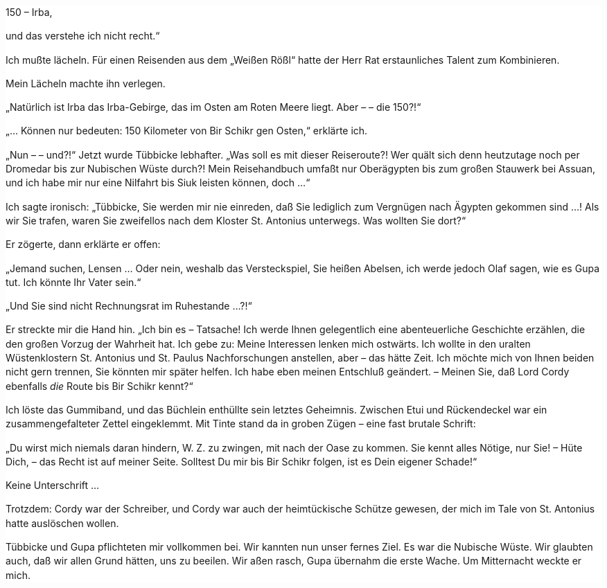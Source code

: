150 – Irba,

und das verstehe ich nicht recht.“

Ich mußte lächeln. Für einen Reisenden aus dem „Weißen Rößl“ hatte der Herr Rat
erstaunliches Talent zum Kombinieren.

Mein Lächeln machte ihn verlegen.

„Natürlich ist Irba das Irba-Gebirge, das im Osten am Roten Meere liegt. Aber –
– die 150?!“

„… Können nur bedeuten: 150 Kilometer von Bir Schikr gen Osten,“ erklärte ich.

„Nun – – und?!“ Jetzt wurde Tübbicke lebhafter. „Was soll es mit dieser
Reiseroute?! Wer quält sich denn heutzutage noch per Dromedar bis zur Nubischen
Wüste durch?! Mein Reisehandbuch umfaßt nur Oberägypten bis zum großen Stauwerk
bei Assuan, und ich habe mir nur eine Nilfahrt bis Siuk leisten können, doch …“

Ich sagte ironisch: „Tübbicke, Sie werden mir nie einreden, daß Sie lediglich
zum Vergnügen nach Ägypten gekommen sind …! Als wir Sie trafen, waren Sie
zweifellos nach dem Kloster St. Antonius unterwegs. Was wollten Sie dort?“

Er zögerte, dann erklärte er offen:

„Jemand suchen, Lensen … Oder nein, weshalb das Versteckspiel, Sie heißen
Abelsen, ich werde jedoch Olaf sagen, wie es Gupa tut. Ich könnte Ihr Vater
sein.“

„Und Sie sind nicht Rechnungsrat im Ruhestande …?!“

Er streckte mir die Hand hin. „Ich bin es – Tatsache! Ich werde Ihnen
gelegentlich eine abenteuerliche Geschichte erzählen, die den großen Vorzug der
Wahrheit hat. Ich gebe zu: Meine Interessen lenken mich ostwärts. Ich wollte in
den uralten Wüstenklostern St. Antonius und St. Paulus Nachforschungen
anstellen, aber – das hätte Zeit. Ich möchte mich von Ihnen beiden nicht gern
trennen, Sie könnten mir später helfen. Ich habe eben meinen Entschluß
geändert. – Meinen Sie, daß Lord Cordy ebenfalls *die* Route bis Bir Schikr
kennt?“

Ich löste das Gummiband, und das Büchlein enthüllte sein letztes Geheimnis.
Zwischen Etui und Rückendeckel war ein zusammengefalteter Zettel eingeklemmt.
Mit Tinte stand da in groben Zügen – eine fast brutale Schrift:

„Du wirst mich niemals daran hindern, W. Z. zu zwingen, mit nach der Oase zu
kommen. Sie kennt alles Nötige, nur Sie! – Hüte Dich, – das Recht ist auf
meiner Seite. Solltest Du mir bis Bir Schikr folgen, ist es Dein eigener
Schade!“

Keine Unterschrift …

Trotzdem: Cordy war der Schreiber, und Cordy war auch der heimtückische Schütze
gewesen, der mich im Tale von St. Antonius hatte auslöschen wollen.

Tübbicke und Gupa pflichteten mir vollkommen bei. Wir kannten nun unser fernes
Ziel. Es war die Nubische Wüste. Wir glaubten auch, daß wir allen Grund hätten,
uns zu beeilen. Wir aßen rasch, Gupa übernahm die erste Wache. Um Mitternacht
weckte er mich.
